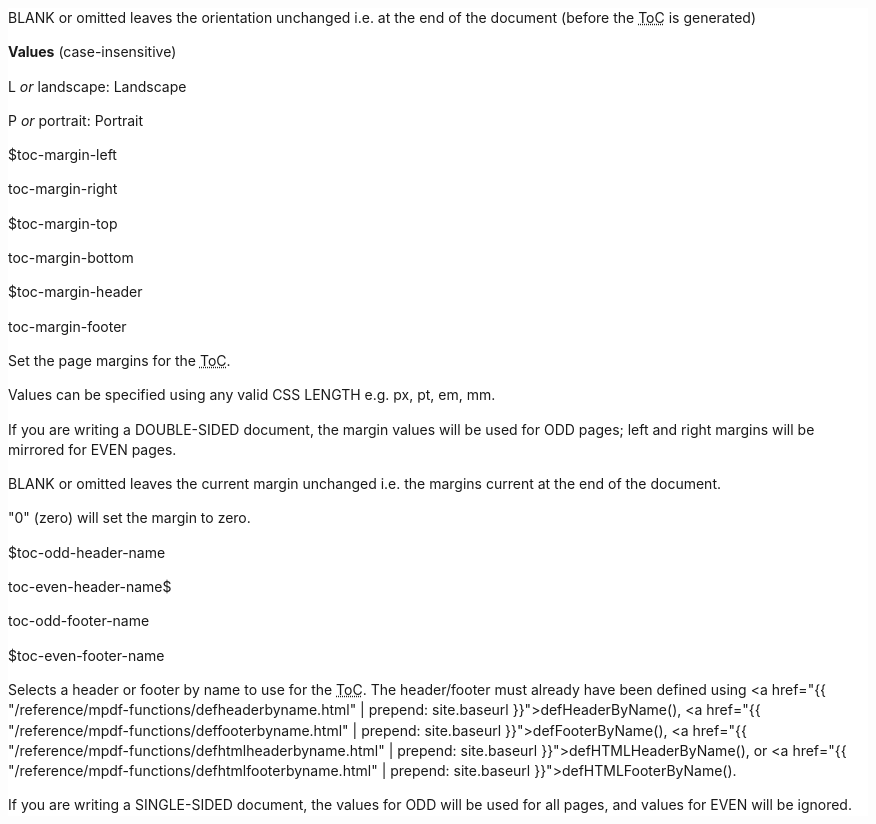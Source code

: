 <span class="smallblock">BLANK</span> or omitted leaves the orientation unchanged i.e. at the end of the document
(before the <acronym title="Table of Contents">ToC</acronym> is generated)

**Values** (case-insensitive)

L *or* landscape: Landscape

P *or* portrait: Portrait

<span class="parameter">$toc-margin-left

toc-margin-right

</span><span class="parameter">$toc-margin-top

toc-margin-bottom

</span><span class="parameter">$toc-margin-header

toc-margin-footer</span>

Set the page margins for the <acronym title="Table of Contents">ToC</acronym>.

Values can be specified using any valid CSS <span class="smallblock">LENGTH</span> e.g. px, pt, em, mm.

If you are writing a <span class="smallblock">DOUBLE-SIDED</span> document, the margin values will be used for
<span class="smallblock">ODD</span> pages; left and right margins will be mirrored for
<span class="smallblock">EVEN</span> pages.

<span class="smallblock">BLANK</span> or omitted leaves the current margin unchanged i.e. the margins current at
the end of the document.

"0" (zero) will set the margin to zero.

<span class="parameter">$toc-odd-header-name

toc-even-header-name</span><span class="parameter">$

toc-odd-footer-name

</span><span class="parameter">$toc-even-footer-name</span>

Selects a header or footer by name to use for the <acronym title="Table of Contents">ToC</acronym>. The header/footer
must already have been defined using
<a href="{{ "/reference/mpdf-functions/defheaderbyname.html" | prepend: site.baseurl }}">defHeaderByName()</a>,
<a href="{{ "/reference/mpdf-functions/deffooterbyname.html" | prepend: site.baseurl }}">defFooterByName()</a>,
<a href="{{ "/reference/mpdf-functions/defhtmlheaderbyname.html" | prepend: site.baseurl }}">defHTMLHeaderByName()</a>,
or <a href="{{ "/reference/mpdf-functions/defhtmlfooterbyname.html" | prepend: site.baseurl }}">defHTMLFooterByName()</a>.

If you are writing a <span class="smallblock">SINGLE-SIDED</span> document, the values for
<span class="smallblock">ODD</span> will be used for all pages, and values for <span class="smallblock">EVEN</span>
will be ignored.
